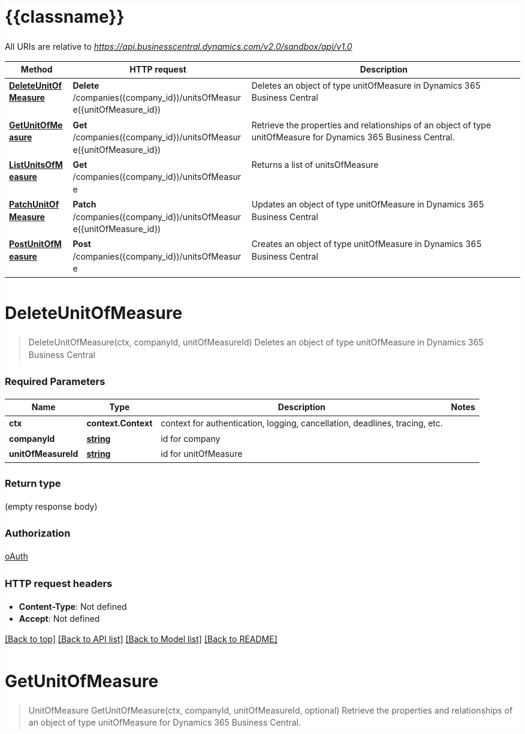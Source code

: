 # {{classname}}

All URIs are relative to *https://api.businesscentral.dynamics.com/v2.0/sandbox/api/v1.0*

Method | HTTP request | Description
------------- | ------------- | -------------
[**DeleteUnitOfMeasure**](UnitOfMeasureApi.md#DeleteUnitOfMeasure) | **Delete** /companies({company_id})/unitsOfMeasure({unitOfMeasure_id}) | Deletes an object of type unitOfMeasure in Dynamics 365 Business Central
[**GetUnitOfMeasure**](UnitOfMeasureApi.md#GetUnitOfMeasure) | **Get** /companies({company_id})/unitsOfMeasure({unitOfMeasure_id}) | Retrieve the properties and relationships of an object of type unitOfMeasure for Dynamics 365 Business Central.
[**ListUnitsOfMeasure**](UnitOfMeasureApi.md#ListUnitsOfMeasure) | **Get** /companies({company_id})/unitsOfMeasure | Returns a list of unitsOfMeasure
[**PatchUnitOfMeasure**](UnitOfMeasureApi.md#PatchUnitOfMeasure) | **Patch** /companies({company_id})/unitsOfMeasure({unitOfMeasure_id}) | Updates an object of type unitOfMeasure in Dynamics 365 Business Central
[**PostUnitOfMeasure**](UnitOfMeasureApi.md#PostUnitOfMeasure) | **Post** /companies({company_id})/unitsOfMeasure | Creates an object of type unitOfMeasure in Dynamics 365 Business Central

# **DeleteUnitOfMeasure**
> DeleteUnitOfMeasure(ctx, companyId, unitOfMeasureId)
Deletes an object of type unitOfMeasure in Dynamics 365 Business Central

### Required Parameters

Name | Type | Description  | Notes
------------- | ------------- | ------------- | -------------
 **ctx** | **context.Context** | context for authentication, logging, cancellation, deadlines, tracing, etc.
  **companyId** | [**string**](.md)| id for company | 
  **unitOfMeasureId** | [**string**](.md)| id for unitOfMeasure | 

### Return type

 (empty response body)

### Authorization

[oAuth](../README.md#oAuth)

### HTTP request headers

 - **Content-Type**: Not defined
 - **Accept**: Not defined

[[Back to top]](#) [[Back to API list]](../README.md#documentation-for-api-endpoints) [[Back to Model list]](../README.md#documentation-for-models) [[Back to README]](../README.md)

# **GetUnitOfMeasure**
> UnitOfMeasure GetUnitOfMeasure(ctx, companyId, unitOfMeasureId, optional)
Retrieve the properties and relationships of an object of type unitOfMeasure for Dynamics 365 Business Central.
